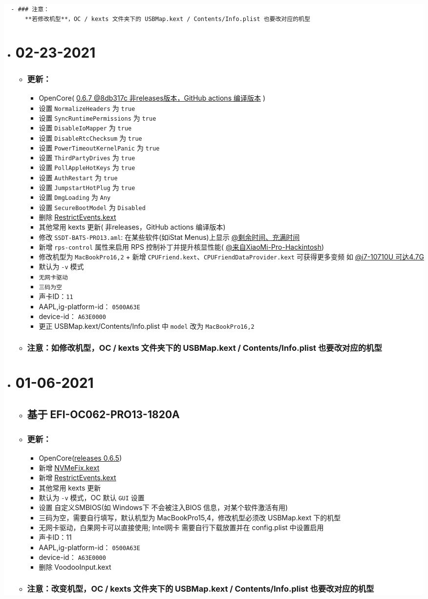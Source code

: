      - ### 注意：
          **若修改机型**，OC / kexts 文件夹下的 USBMap.kext / Contents/Info.plist 也要改对应的机型


- # 02-23-2021
  - ### 更新：
    - OpenCore( [0.6.7 @8db317c 非releases版本，GitHub actions 编译版本](https://github.com/acidanthera/OpenCorePkg/commit/8db317ca841403d7b5464c13514a51dbf0c657ac) )
    - 设置 `NormalizeHeaders` 为 `true`
    - 设置 `SyncRuntimePermissions` 为 `true`
    - 设置 `DisableIoMapper` 为 `true`
    - 设置 `DisableRtcChecksum` 为 `true`
    - 设置 `PowerTimeoutKernelPanic` 为 `true`
    - 设置 `ThirdPartyDrives` 为 `true`
    - 设置 `PollAppleHotKeys` 为 `true`
    - 设置 `AuthRestart` 为 `true`
    - 设置 `JumpstartHotPlug` 为 `true`
    - 设置 `DmgLoading` 为 `Any`
    - 设置 `SecureBootModel` 为 `Disabled`
    - 删除 [RestrictEvents.kext](https://github.com/acidanthera/RestrictEvents)
    - 其他常用 kexts 更新( 非releases，GitHub actions 编译版本)
    - 修改 `SSDT-BATS-PRO13.aml`: 在某些软件(如iStat Menus)上显示 [@剩余时间、充满时间](https://github.com/daliansky/XiaoXinPro-13-hackintosh/issues/66)
    - 新增 `rps-control` 属性来启用 RPS 控制补丁并提升核显性能(  [@来自XiaoMi-Pro-Hackintosh](https://github.com/daliansky/XiaoMi-Pro-Hackintosh/commit/194c96d2e1758c4fb081b8d3f42fc51a95f1645f))
    - 修改机型为 `MacBookPro16,2` + 新增 `CPUFriend.kext`、`CPUFriendDataProvider.kext` 可获得更多变频 如 [@i7-10710U 可达4.7G](https://github.com/daliansky/XiaoXinPro-13-hackintosh/issues/89)
    - 默认为 `-v` 模式
    - `无网卡驱动`
    - `三码为空`
    - 声卡ID：`11`
    - AAPL,ig-platform-id： `0500A63E`
    - device-id： `A63E0000` 
    - 更正 USBMap.kext/Contents/Info.plist 中 `model` 改为 `MacBookPro16,2`
   - ### 注意：如修改机型，OC / kexts 文件夹下的 USBMap.kext / Contents/Info.plist 也要改对应的机型

- # 01-06-2021
  - ## 基于 EFI-OC062-PRO13-1820A
  - ### 更新：
    - OpenCore([releases 0.6.5](https://github.com/acidanthera/OpenCorePkg/releases/tag/0.6.5))
    - 新增 [NVMeFix.kext](https://github.com/acidanthera/NVMeFix)
    - 新增 [RestrictEvents.kext](https://github.com/acidanthera/RestrictEvents)
    - 其他常用 kexts 更新
    - 默认为 `-v` 模式，OC 默认 `GUI` 设置
    - 设置 自定义SMBIOS(如 Windows下 不会被注入BIOS 信息，对某个软件激活有用)
    - 三码为空，需要自行填写，默认机型为 MacBookPro15,4，修改机型必须改 USBMap.kext 下的机型
    - 无网卡驱动，白果网卡可以直接使用; Intel网卡 需要自行下载放置并在 config.plist 中设置启用
    - 声卡ID：11
    - AAPL,ig-platform-id： `0500A63E`
    - device-id： `A63E0000` 
    - 删除 VoodooInput.kext
   - ### 注意：改变机型，OC / kexts 文件夹下的 USBMap.kext / Contents/Info.plist 也要改对应的机型
